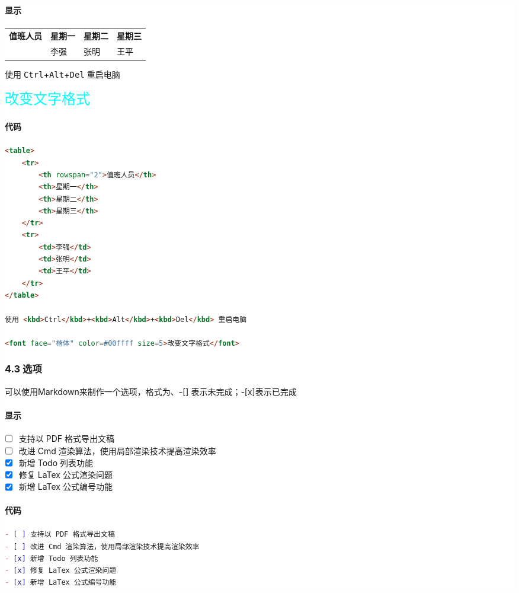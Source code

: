 #### **显示**

<table>
    <tr>
        <th rowspan="2">值班人员</th>
        <th>星期一</th>
        <th>星期二</th>
        <th>星期三</th>
    </tr>
    <tr>
        <td>李强</td>
        <td>张明</td>
        <td>王平</td>
    </tr>
</table>

使用 <kbd>Ctrl</kbd>+<kbd>Alt</kbd>+<kbd>Del</kbd> 重启电脑

<font face="楷体" color=#00ffff size=5>改变文字格式</font>

#### **代码**

```markdown
<table>
    <tr>
        <th rowspan="2">值班人员</th>
        <th>星期一</th>
        <th>星期二</th>
        <th>星期三</th>
    </tr>
    <tr>
        <td>李强</td>
        <td>张明</td>
        <td>王平</td>
    </tr>
</table>

使用 <kbd>Ctrl</kbd>+<kbd>Alt</kbd>+<kbd>Del</kbd> 重启电脑

<font face="楷体" color=#00ffff size=5>改变文字格式</font>
```



### 4.3 选项

可以使用Markdown来制作一个选项，格式为、-[] 表示未完成；-[x]表示已完成



#### **显示**

- [ ] 支持以 PDF 格式导出文稿
- [ ] 改进 Cmd 渲染算法，使用局部渲染技术提高渲染效率
- [x] 新增 Todo 列表功能
- [x] 修复 LaTex 公式渲染问题
- [x] 新增 LaTex 公式编号功能

#### **代码**

```markdown
- [ ] 支持以 PDF 格式导出文稿
- [ ] 改进 Cmd 渲染算法，使用局部渲染技术提高渲染效率
- [x] 新增 Todo 列表功能
- [x] 修复 LaTex 公式渲染问题
- [x] 新增 LaTex 公式编号功能
```




[^1]: Markdown是一种纯文本标记语言
[^2]: html超文本标记语言
[^V]: 一个好用的文本编辑器
[^1]: Markdown是一种纯文本标记语言
[^2]: html超文本标记语言
[^V]: 一个好用的文本编辑器